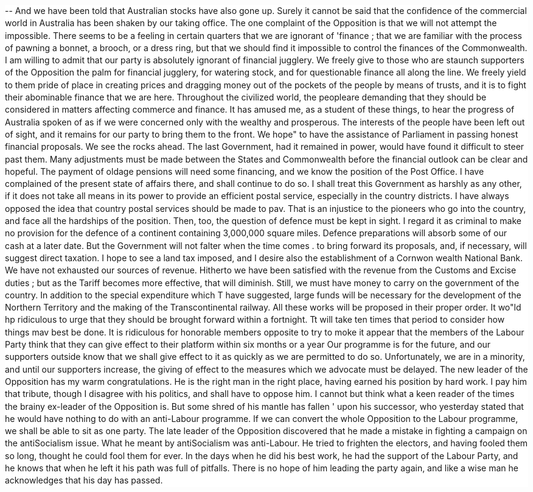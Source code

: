 -- And we have been told that Australian stocks have also gone up. Surely it cannot be said that the confidence of the commercial world in Australia has been shaken by our taking office. The one complaint of the Opposition is that we will not attempt the impossible. There seems to be a feeling in certain quarters that we are ignorant of 'finance ; that we are familiar with the process of pawning a bonnet, a brooch, or a dress ring, but that we should find it impossible to control the finances of the Commonwealth. I am willing to admit that our party is absolutely ignorant of financial jugglery. We freely give to those who are staunch supporters of the Opposition the palm for financial jugglery, for watering stock, and for questionable finance all along the line. We freely yield to them pride of place in creating prices and dragging money out of the pockets of the people by means of trusts, and it is to fight their abominable finance that we are here. Throughout the civilized world, the peopleare demanding that they should be considered in matters affecting commerce and  finance. It has amused me, as a student of these things, to hear the progress of Australia spoken of as if we were concerned only with the wealthy and prosperous. The interests of the people have been left out of sight, and it remains for our party to bring them to the front. We hope" to have the assistance of Parliament in passing honest financial proposals. We see the rocks ahead. The last Government, had it remained in power, would have found it difficult to steer past them. Many adjustments must be made between the States and Commonwealth before the financial outlook can be clear and hopeful. The payment of oldage pensions will need some financing, and we know the position of the Post Office. I have complained of the present state of affairs there, and shall continue to do so. I shall treat this Government as harshly as any other, if it does not take all means in its power to provide an efficient postal service, especially in the country districts. I have always opposed the idea that country postal services should be made to pav. That is an injustice to the pioneers who go into the country, and face all the hardships of the position. Then, too, the question of defence must be kept in sight. I regard it as criminal to make no provision for the defence of a continent containing 3,000,000 square miles. Defence preparations will absorb some of our cash at a later date. But the Government will not falter when the time comes . to bring forward its proposals, and, if necessary, will suggest direct taxation. I hope to see a land tax imposed, and I desire also the establishment of a Cornwon wealth National Bank. We have not exhausted our sources of revenue. Hitherto we have been satisfied with the revenue from the Customs and Excise duties ; but as the Tariff becomes more effective, that will diminish. Still, we must have money to  carry  on the government of the country. In addition to the special expenditure which T have suggested, large funds will be  necessary  for the development of the Northern Territory and the making of the Transcontinental railway. All these works will be proposed in their proper order. It wo"ld hp ridiculous to urge that they should be brought forward within a fortnight. Tt will take ten times that period to consider how things mav best be done. It is ridiculous for honorable members opposite to  try  to moke it appear that the members of the Labour Party think that they can give effect to their platform within six months or a year Our programme is for the future, and our supporters outside know that we shall give effect to it as quickly as we are permitted to do so. Unfortunately, we are in a minority, and until our supporters increase, the giving of effect to the measures which we advocate must be delayed. The new leader of the Opposition has my warm congratulations. He is the right man in the right place, having earned his position by hard work. I pay him that tribute, though I disagree with his politics, and shall have to oppose him. I cannot but think what a keen reader of the times the brainy ex-leader of the Opposition is. But some shred of his mantle has fallen ' upon his successor, who yesterday stated that he would have nothing to do with an anti-Labour programme. If we can convert the whole Opposition to the Labour programme, we shall be able to sit as one party. The late leader of the Opposition discovered that he made a mistake in fighting a campaign on the antiSocialism issue. What he meant by antiSocialism was anti-Labour. He tried to frighten the electors, and having fooled them so long, thought he could fool them for ever. In the days when he did his best work, he had the support of the Labour  Party,  and he knows that when he left it his path was full of pitfalls. There is no hope of him  leading  the party again, and like a wise man he acknowledges that his day has passed. 
